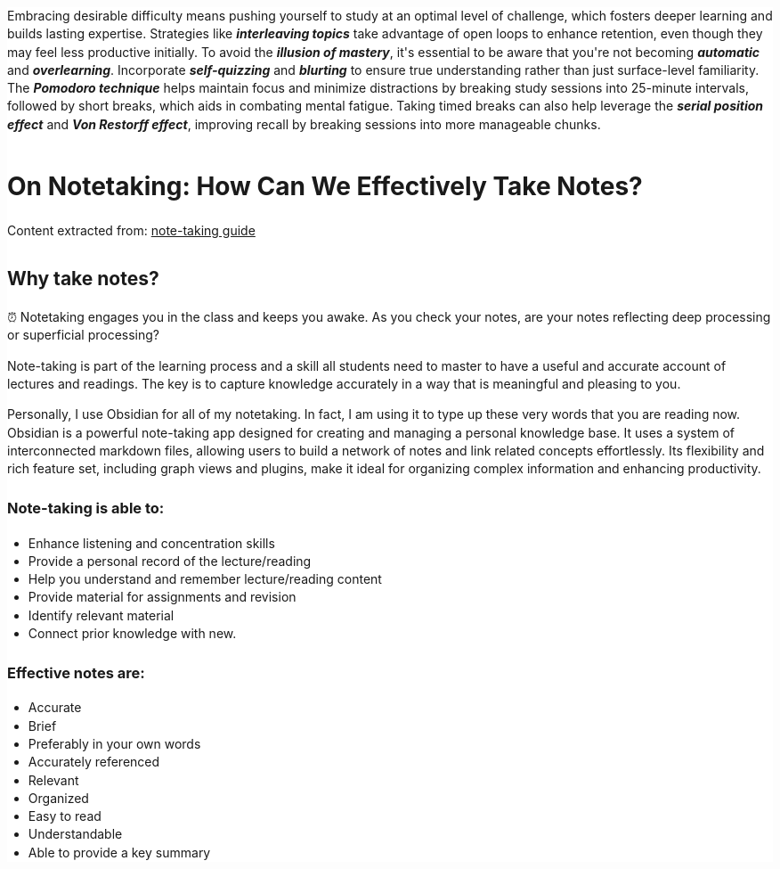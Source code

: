 Embracing desirable difficulty means pushing yourself to study at an optimal level of challenge, which fosters deeper learning and builds lasting expertise. Strategies like ***interleaving topics*** take advantage of open loops to enhance retention, even though they may feel less productive initially. To avoid the ***illusion of mastery***, it's essential to be aware that you're not becoming ***automatic*** and ***overlearning***. Incorporate ***self-quizzing*** and ***blurting*** to ensure true understanding rather than just surface-level familiarity. The ***Pomodoro technique*** helps maintain focus and minimize distractions by breaking study sessions into 25-minute intervals, followed by short breaks, which aids in combating mental fatigue. Taking timed breaks can also help leverage the ***serial position effect*** and ***Von Restorff effect***, improving recall by breaking sessions into more manageable chunks.

# On Notetaking: How Can We Effectively Take Notes?

Content extracted from: [note-taking guide](https://thesishub.org/note-taking/)

## Why take notes?

⏰ Notetaking engages you in the class and keeps you awake. As you check your notes, are your notes reflecting deep processing or superficial processing?

Note-taking is part of the learning process and a skill all students need to master to have a useful and accurate account of lectures and readings. The key is to capture knowledge accurately in a way that is meaningful and pleasing to you.

Personally, I use Obsidian for all of my notetaking. In fact, I am using it to type up these very words that you are reading now. Obsidian is a powerful note-taking app designed for creating and managing a personal knowledge base. It uses a system of interconnected markdown files, allowing users to build a network of notes and link related concepts effortlessly. Its flexibility and rich feature set, including graph views and plugins, make it ideal for organizing complex information and enhancing productivity.

### Note-taking is able to:

- Enhance listening and concentration skills
- Provide a personal record of the lecture/reading
- Help you understand and remember lecture/reading content
- Provide material for assignments and revision
- Identify relevant material
- Connect prior knowledge with new.

### Effective notes are:

- Accurate
- Brief
- Preferably in your own words
- Accurately referenced
- Relevant
- Organized
- Easy to read
- Understandable
- Able to provide a key summary
